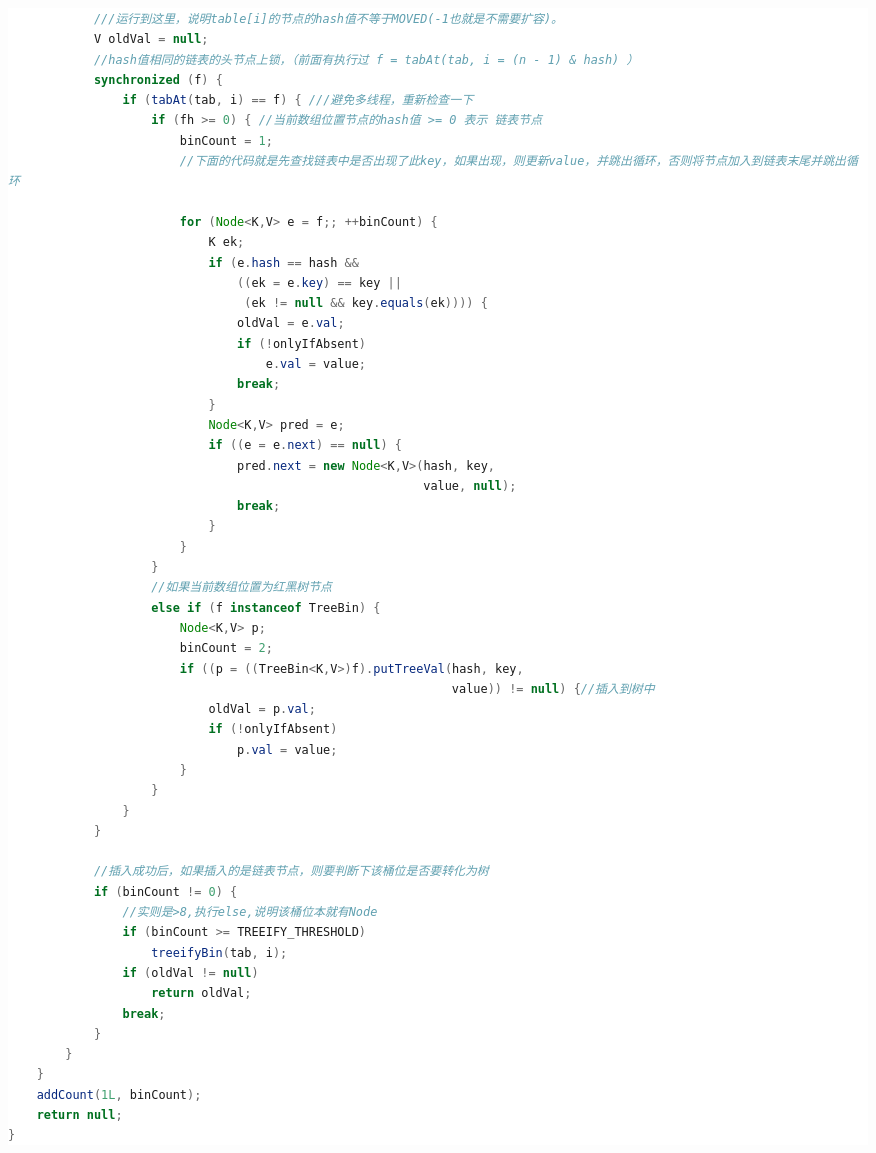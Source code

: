 ```java
            ///运行到这里，说明table[i]的节点的hash值不等于MOVED(-1也就是不需要扩容)。
            V oldVal = null;
            //hash值相同的链表的头节点上锁，（前面有执行过 f = tabAt(tab, i = (n - 1) & hash) ）  
            synchronized (f) {
                if (tabAt(tab, i) == f) { ///避免多线程，重新检查一下
                    if (fh >= 0) { //当前数组位置节点的hash值 >= 0 表示 链表节点
                        binCount = 1;
                        //下面的代码就是先查找链表中是否出现了此key，如果出现，则更新value，并跳出循环，否则将节点加入到链表末尾并跳出循环

                        for (Node<K,V> e = f;; ++binCount) {
                            K ek;
                            if (e.hash == hash &&
                                ((ek = e.key) == key ||
                                 (ek != null && key.equals(ek)))) {
                                oldVal = e.val;
                                if (!onlyIfAbsent)
                                    e.val = value;
                                break;
                            }
                            Node<K,V> pred = e;
                            if ((e = e.next) == null) {
                                pred.next = new Node<K,V>(hash, key,
                                                          value, null);
                                break;
                            }
                        }
                    }
                    //如果当前数组位置为红黑树节点
                    else if (f instanceof TreeBin) {
                        Node<K,V> p;
                        binCount = 2;
                        if ((p = ((TreeBin<K,V>)f).putTreeVal(hash, key,
                                                              value)) != null) {//插入到树中
                            oldVal = p.val;
                            if (!onlyIfAbsent)
                                p.val = value;
                        }
                    }
                }
            }

            //插入成功后，如果插入的是链表节点，则要判断下该桶位是否要转化为树
            if (binCount != 0) {
                //实则是>8,执行else,说明该桶位本就有Node
                if (binCount >= TREEIFY_THRESHOLD)
                    treeifyBin(tab, i);
                if (oldVal != null)
                    return oldVal;
                break;
            }
        }
    }
    addCount(1L, binCount);
    return null;
}
```
